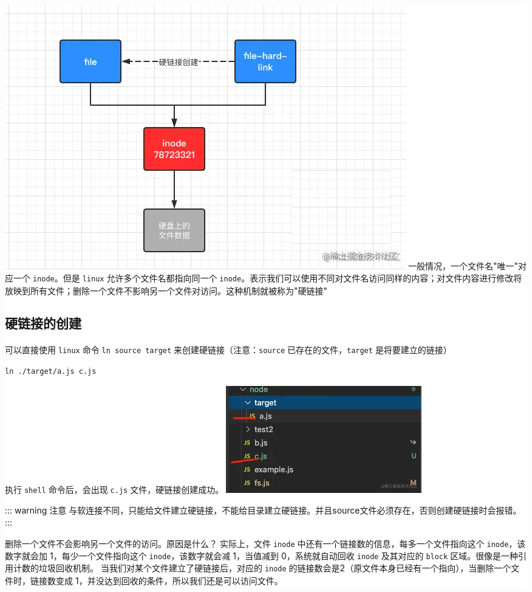 ![alt text](../public/image6.png)
一般情况，一个文件名"唯一"对应一个 `inode`。但是 `linux` 允许多个文件名都指向同一个 `inode`。表示我们可以使用不同对文件名访问同样的内容；对文件内容进行修改将放映到所有文件；删除一个文件不影响另一个文件对访问。这种机制就被称为"硬链接"

## 硬链接的创建
可以直接使用 `linux` 命令 `ln source target` 来创建硬链接（注意：`source` 已存在的文件，`target` 是将要建立的链接）
```shell
ln ./target/a.js c.js
```
执行 `shell` 命令后，会出现 `c.js` 文件，硬链接创建成功。
![alt text](../public/image7.png)

::: warning 注意
与软连接不同，只能给文件建立硬链接，不能给目录建立硬链接。并且source文件必须存在，否则创建硬链接时会报错。
:::

删除一个文件不会影响另一个文件的访问。原因是什么？
实际上，文件 `inode` 中还有一个链接数的信息，每多一个文件指向这个 `inode`，该数字就会加 1，每少一个文件指向这个 `inode`，该数字就会减 1，当值减到 0，系统就自动回收 `inode` 及其对应的 `block` 区域。很像是一种引用计数的垃圾回收机制。
当我们对某个文件建立了硬链接后，对应的 `inode` 的链接数会是2（原文件本身已经有一个指向），当删除一个文件时，链接数变成 1，并没达到回收的条件，所以我们还是可以访问文件。
